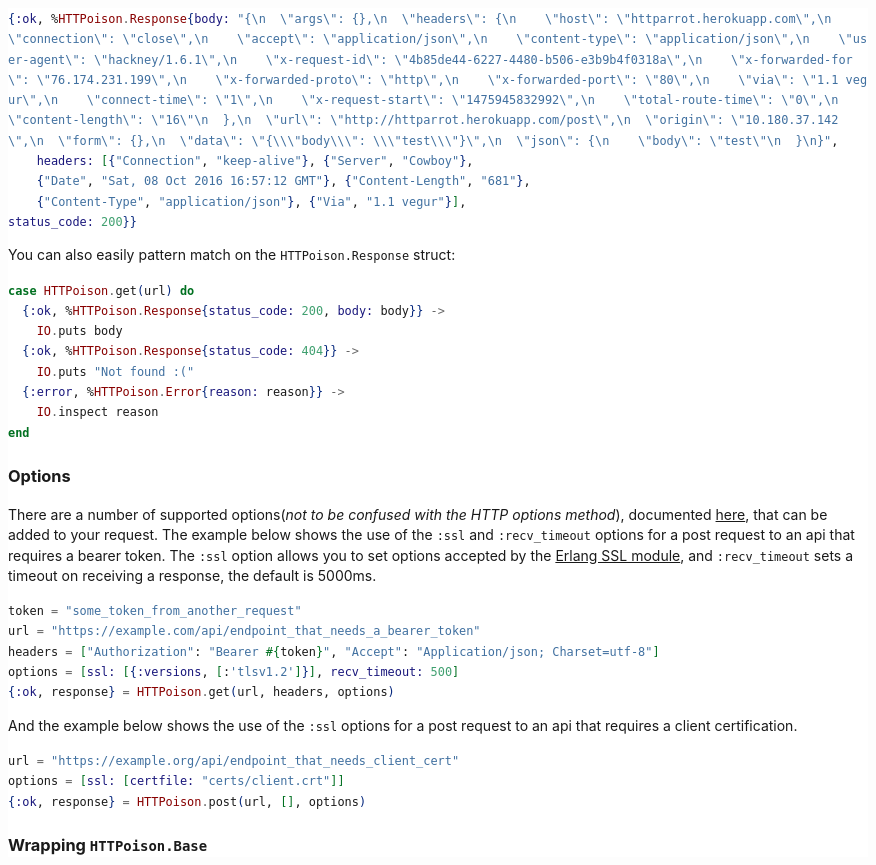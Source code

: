```elixir
{:ok, %HTTPoison.Response{body: "{\n  \"args\": {},\n  \"headers\": {\n    \"host\": \"httparrot.herokuapp.com\",\n    \"connection\": \"close\",\n    \"accept\": \"application/json\",\n    \"content-type\": \"application/json\",\n    \"user-agent\": \"hackney/1.6.1\",\n    \"x-request-id\": \"4b85de44-6227-4480-b506-e3b9b4f0318a\",\n    \"x-forwarded-for\": \"76.174.231.199\",\n    \"x-forwarded-proto\": \"http\",\n    \"x-forwarded-port\": \"80\",\n    \"via\": \"1.1 vegur\",\n    \"connect-time\": \"1\",\n    \"x-request-start\": \"1475945832992\",\n    \"total-route-time\": \"0\",\n    \"content-length\": \"16\"\n  },\n  \"url\": \"http://httparrot.herokuapp.com/post\",\n  \"origin\": \"10.180.37.142\",\n  \"form\": {},\n  \"data\": \"{\\\"body\\\": \\\"test\\\"}\",\n  \"json\": {\n    \"body\": \"test\"\n  }\n}",
    headers: [{"Connection", "keep-alive"}, {"Server", "Cowboy"},
    {"Date", "Sat, 08 Oct 2016 16:57:12 GMT"}, {"Content-Length", "681"},
    {"Content-Type", "application/json"}, {"Via", "1.1 vegur"}],
status_code: 200}}
```

You can also easily pattern match on the `HTTPoison.Response` struct:

```elixir
case HTTPoison.get(url) do
  {:ok, %HTTPoison.Response{status_code: 200, body: body}} ->
    IO.puts body
  {:ok, %HTTPoison.Response{status_code: 404}} ->
    IO.puts "Not found :("
  {:error, %HTTPoison.Error{reason: reason}} ->
    IO.inspect reason
end
```

### Options

There are a number of supported options(*not to be confused with the HTTP options method*), documented [here](https://hexdocs.pm/httpoison/HTTPoison.html#request/5), that can be added to your request. The example below shows the use of the `:ssl` and `:recv_timeout` options for a post request to an api that requires a bearer token. The `:ssl` option allows you to set options accepted by the [Erlang SSL module](https://erlang.org/doc/man/ssl.html), and `:recv_timeout` sets a timeout on receiving a response, the default is 5000ms.

```elixir
token = "some_token_from_another_request"
url = "https://example.com/api/endpoint_that_needs_a_bearer_token"
headers = ["Authorization": "Bearer #{token}", "Accept": "Application/json; Charset=utf-8"]
options = [ssl: [{:versions, [:'tlsv1.2']}], recv_timeout: 500]
{:ok, response} = HTTPoison.get(url, headers, options)
```

And the example below shows the use of the `:ssl` options for a post request to an api that requires a client certification.

```elixir
url = "https://example.org/api/endpoint_that_needs_client_cert"
options = [ssl: [certfile: "certs/client.crt"]]
{:ok, response} = HTTPoison.post(url, [], options)
```

### Wrapping `HTTPoison.Base`
